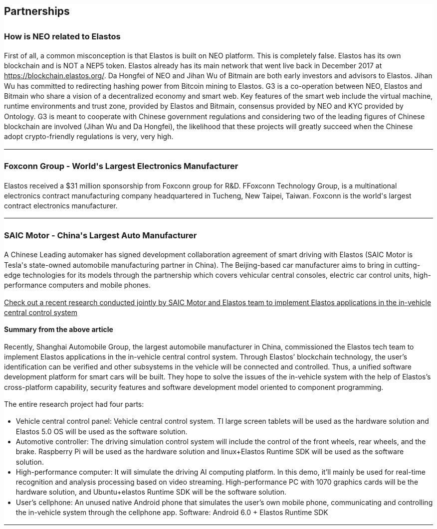 ## Partnerships

### How is NEO related to Elastos

First of all, a common misconception is that Elastos is built on NEO platform. This is completely false. Elastos has its own blockchain and is NOT a NEP5 token. Elastos already has its main network that went live back in December 2017 at https://blockchain.elastos.org/. Da Hongfei of NEO and Jihan Wu of Bitmain are both early investors and advisors to Elastos. Jihan Wu has committed to redirecting hashing power from Bitcoin mining to Elastos. G3 is a co-operation between NEO, Elastos and Bitmain who share a vision of a decentralized economy and smart web. Key features of the smart web include the virtual machine, runtime environments and trust zone, provided by Elastos and Bitmain, consensus provided by NEO and KYC provided by Ontology. G3 is meant to cooperate with Chinese government regulations and considering two of the leading figures of Chinese blockchain are involved (Jihan Wu and Da Hongfei), the likelihood that these projects will greatly succeed when the Chinese adopt crypto-friendly regulations is very, very high.

---

### Foxconn Group - World's Largest Electronics Manufacturer

Elastos received a $31 million sponsorship from Foxconn group for R&D. FFoxconn Technology Group, is a multinational electronics contract manufacturing company headquartered in Tucheng, New Taipei, Taiwan. Foxconn is the world's largest contract electronics manufacturer. 

---

### SAIC Motor - China's Largest Auto Manufacturer

A Chinese Leading automaker has signed development collaboration agreement of smart driving with Elastos (SAIC Motor is Tesla's state-owned automobile manufacturing partner in China). The Beijing-based car manufacturer aims to bring in cutting-edge technologies for its models through the partnership which covers vehicular central consoles, electric car control units, high-performance computers and mobile phones.

[Check out a recent research conducted jointly by SAIC Motor and Elastos team to implement Elastos applications in the in-vehicle central control system](https://medium.com/elastos/auto-giants-new-blockchain-game-7e044dbe12b8)

**Summary from the above article**

Recently, Shanghai Automobile Group, the largest automobile manufacturer in China, commissioned the Elastos tech team to implement Elastos applications in the in-vehicle central control system. Through Elastos’ blockchain technology, the user’s identification can be verified and other subsystems in the vehicle will be connected and controlled. Thus, a unified software development platform for smart cars will be built. They hope to solve the issues of the in-vehicle system with the help of Elastos’s cross-platform capability, security features and software development model oriented to component programming.

The entire research project had four parts:

* Vehicle central control panel: Vehicle central control system. TI large screen tablets will be used as the hardware solution and Elastos 5.0 OS will be used as the software solution.
* Automotive controller: The driving simulation control system will include the control of the front wheels, rear wheels, and the brake. Raspberry Pi will be used as the hardware solution and linux+Elastos Runtime SDK will be used as the software solution.
* High-performance computer: It will simulate the driving AI computing platform. In this demo, it’ll mainly be used for real-time recognition and analysis processing based on video streaming. High-performance PC with 1070 graphics cards will be the hardware solution, and Ubuntu+elastos Runtime SDK will be the software solution.
* User’s cellphone: An unused native Android phone that simulates the user’s own mobile phone, communicating and controlling the in-vehicle system through the cellphone app. Software: Android 6.0 + Elastos Runtime SDK

---
